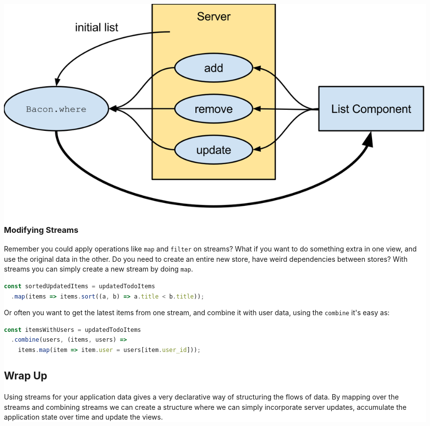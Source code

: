 ![Streams overview](/assets/react-streams/overview.svg)

### Modifying Streams

Remember you could apply operations like `map` and `filter` on streams? What if
you want to do something extra in one view, and use the original data in the
other. Do you need to create an entire new store, have weird dependencies
between stores? With streams you can simply create a new stream by doing `map`.

```js
const sortedUpdatedItems = updatedTodoItems
  .map(items => items.sort((a, b) => a.title < b.title));
```

Or often you want to get the latest items from one stream, and combine it with
user data, using the `combine` it's easy as:

```js
const itemsWithUsers = updatedTodoItems
  .combine(users, (items, users) =>
    items.map(item => item.user = users[item.user_id]));
```

## Wrap Up

Using streams for your application data gives a very declarative way of
structuring the flows of data. By mapping over the streams and combining
streams we can create a structure where we can simply incorporate server
updates, accumulate the application state over time and update the views.

[Flux]: http://facebook.github.io/flux/
[FRP]: https://github.com/ReactiveX/RxJava/pull/1036#issuecomment-40454410
[RxJS]: https://github.com/Reactive-Extensions/RxJS/
[BaconJS]: http://baconjs.github.io/
[immutable-js]: http://facebook.github.io/immutable-js/
